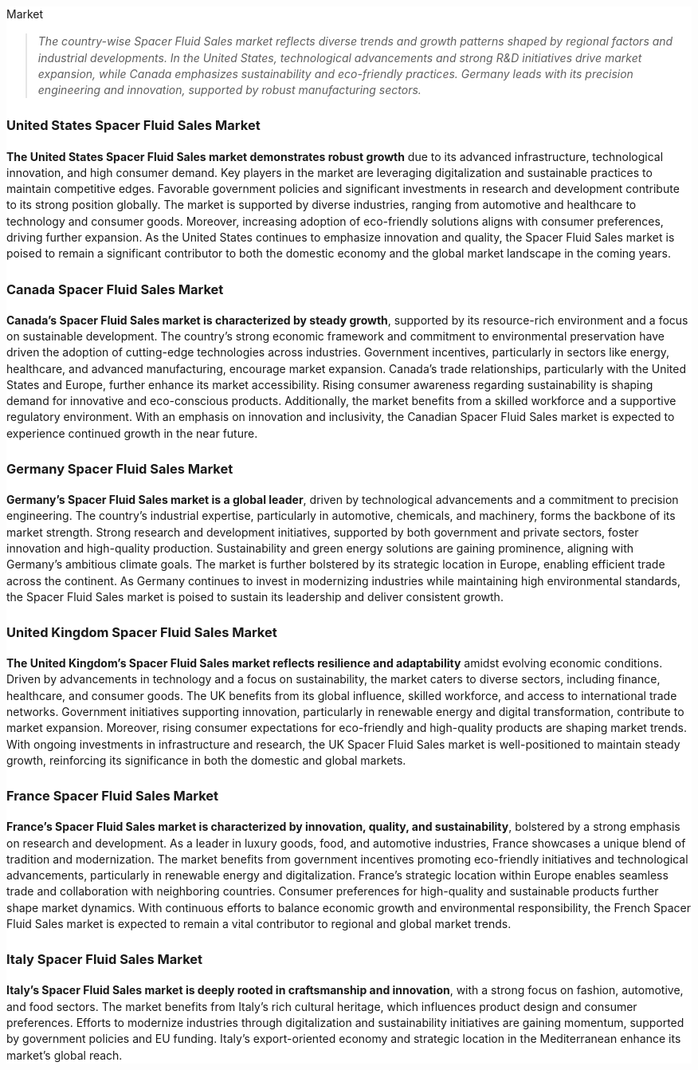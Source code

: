 Market<br /></span></h1><blockquote><p><em><span class="">The country-wise Spacer Fluid Sales market reflects diverse trends and growth patterns shaped by regional factors and industrial developments. In the United States, technological advancements and strong R&amp;D initiatives drive market expansion, while Canada emphasizes sustainability and eco-friendly practices. Germany leads with its precision engineering and innovation, supported by robust manufacturing sectors.</span></em></p></blockquote><h3><strong>United States Spacer Fluid Sales Market</strong></h3><p><strong>The United States Spacer Fluid Sales market demonstrates robust growth</strong> due to its advanced infrastructure, technological innovation, and high consumer demand. Key players in the market are leveraging digitalization and sustainable practices to maintain competitive edges. Favorable government policies and significant investments in research and development contribute to its strong position globally. The market is supported by diverse industries, ranging from automotive and healthcare to technology and consumer goods. Moreover, increasing adoption of eco-friendly solutions aligns with consumer preferences, driving further expansion. As the United States continues to emphasize innovation and quality, the Spacer Fluid Sales market is poised to remain a significant contributor to both the domestic economy and the global market landscape in the coming years.</p><h3><strong>Canada Spacer Fluid Sales Market</strong></h3><p><strong>Canada&rsquo;s Spacer Fluid Sales market is characterized by steady growth</strong>, supported by its resource-rich environment and a focus on sustainable development. The country&rsquo;s strong economic framework and commitment to environmental preservation have driven the adoption of cutting-edge technologies across industries. Government incentives, particularly in sectors like energy, healthcare, and advanced manufacturing, encourage market expansion. Canada&rsquo;s trade relationships, particularly with the United States and Europe, further enhance its market accessibility. Rising consumer awareness regarding sustainability is shaping demand for innovative and eco-conscious products. Additionally, the market benefits from a skilled workforce and a supportive regulatory environment. With an emphasis on innovation and inclusivity, the Canadian Spacer Fluid Sales market is expected to experience continued growth in the near future.</p><h3><strong>Germany Spacer Fluid Sales Market</strong></h3><p><strong>Germany&rsquo;s Spacer Fluid Sales market is a global leader</strong>, driven by technological advancements and a commitment to precision engineering. The country&rsquo;s industrial expertise, particularly in automotive, chemicals, and machinery, forms the backbone of its market strength. Strong research and development initiatives, supported by both government and private sectors, foster innovation and high-quality production. Sustainability and green energy solutions are gaining prominence, aligning with Germany&rsquo;s ambitious climate goals. The market is further bolstered by its strategic location in Europe, enabling efficient trade across the continent. As Germany continues to invest in modernizing industries while maintaining high environmental standards, the Spacer Fluid Sales market is poised to sustain its leadership and deliver consistent growth.</p><h3><strong>United Kingdom Spacer Fluid Sales Market</strong></h3><p><strong>The United Kingdom&rsquo;s Spacer Fluid Sales market reflects resilience and adaptability</strong> amidst evolving economic conditions. Driven by advancements in technology and a focus on sustainability, the market caters to diverse sectors, including finance, healthcare, and consumer goods. The UK benefits from its global influence, skilled workforce, and access to international trade networks. Government initiatives supporting innovation, particularly in renewable energy and digital transformation, contribute to market expansion. Moreover, rising consumer expectations for eco-friendly and high-quality products are shaping market trends. With ongoing investments in infrastructure and research, the UK Spacer Fluid Sales market is well-positioned to maintain steady growth, reinforcing its significance in both the domestic and global markets.</p><h3><strong>France Spacer Fluid Sales Market</strong></h3><p><strong>France&rsquo;s Spacer Fluid Sales market is characterized by innovation, quality, and sustainability</strong>, bolstered by a strong emphasis on research and development. As a leader in luxury goods, food, and automotive industries, France showcases a unique blend of tradition and modernization. The market benefits from government incentives promoting eco-friendly initiatives and technological advancements, particularly in renewable energy and digitalization. France&rsquo;s strategic location within Europe enables seamless trade and collaboration with neighboring countries. Consumer preferences for high-quality and sustainable products further shape market dynamics. With continuous efforts to balance economic growth and environmental responsibility, the French Spacer Fluid Sales market is expected to remain a vital contributor to regional and global market trends.</p><h3><strong>Italy Spacer Fluid Sales Market</strong></h3><p><strong>Italy&rsquo;s Spacer Fluid Sales market is deeply rooted in craftsmanship and innovation</strong>, with a strong focus on fashion, automotive, and food sectors. The market benefits from Italy&rsquo;s rich cultural heritage, which influences product design and consumer preferences. Efforts to modernize industries through digitalization and sustainability initiatives are gaining momentum, supported by government policies and EU funding. Italy&rsquo;s export-oriented economy and strategic location in the Mediterranean enhance its market&rsquo;s global reach.